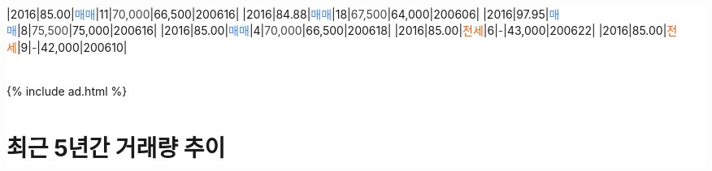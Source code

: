 |2016|85.00|<span style="color:#4285f3">매매</span>|11|<span style="color:#444444">70,000</span>|66,500|200616|
|2016|84.88|<span style="color:#4285f3">매매</span>|18|<span style="color:#444444">67,500</span>|64,000|200606|
|2016|97.95|<span style="color:#4285f3">매매</span>|8|<span style="color:#444444">75,500</span>|75,000|200616|
|2016|85.00|<span style="color:#4285f3">매매</span>|4|<span style="color:#444444">70,000</span>|66,500|200618|
|2016|85.00|<span style="color:#ff5a00">전세</span>|6|<span style="color:#444444">-</span>|43,000|200622|
|2016|85.00|<span style="color:#ff5a00">전세</span>|9|<span style="color:#444444">-</span>|42,000|200610|


<br>
{% include ad.html %}
<br>

# 최근 5년간 거래량 추이


<div style="width:100%;">
    <canvas id="deal_progress" height="200"></canvas>
</div>

<script>
new Chart(document.getElementById("deal_progress"), {
    type: 'line',
    data: {
        labels: ['201508','201509','201510','201511','201512','201601','201602','201603','201604','201605','201606','201607','201608','201609','201610','201611','201612','201701','201702','201703','201704','201705','201706','201707','201708','201709','201710','201711','201712','201801','201802','201803','201804','201805','201806','201807','201808','201809','201810','201811','201812','201901','201902','201903','201904','201905','201906','201907','201908','201909','201910','201911','201912','202001','202002','202003','202004','202005','202006','202007','202008'],
        datasets: [{
            label: '매매',
            pointRadius: 1,
            data: [15, 25, 19, 21, 7, 3, 4, 8, 11, 18, 17, 15, 19, 33, 25, 15, 16, 13, 11, 16, 11, 16, 19, 25, 14, 19, 10, 13, 14, 27, 17, 24, 21, 26, 31, 25, 16, 40, 53, 43, 28, 16, 15, 26, 21, 18, 20, 21, 25, 32, 67, 80, 169, 103, 47, 12, 7, 18, 59, 61, 11],
            borderColor: "rgba(255, 201, 14, 1)",
            backgroundColor: "rgba(255, 201, 14, 0.5)",
            fill: false,
            lineTension: 0
        },{
            label: '전월세',
            pointRadius: 1,
            data: [36, 10, 9, 10, 17, 18, 13, 28, 10, 17, 14, 17, 28, 29, 22, 19, 22, 15, 27, 17, 15, 26, 19, 61, 27, 33, 25, 16, 34, 45, 17, 28, 15, 20, 16, 13, 11, 13, 26, 17, 17, 35, 24, 18, 11, 24, 36, 134, 43, 22, 47, 50, 47, 48, 48, 32, 22, 28, 30, 25, 3],
            borderColor: "rgba(0, 141, 185, 1)",
            backgroundColor: "rgba(0, 141, 185, 0.5)",
            fill: false,
            lineTension: 0
        }
        ]
    },
    options: {
        responsive: true,
        title: {
            display: false
        },
        tooltips: {
            mode: 'index',
            intersect: false